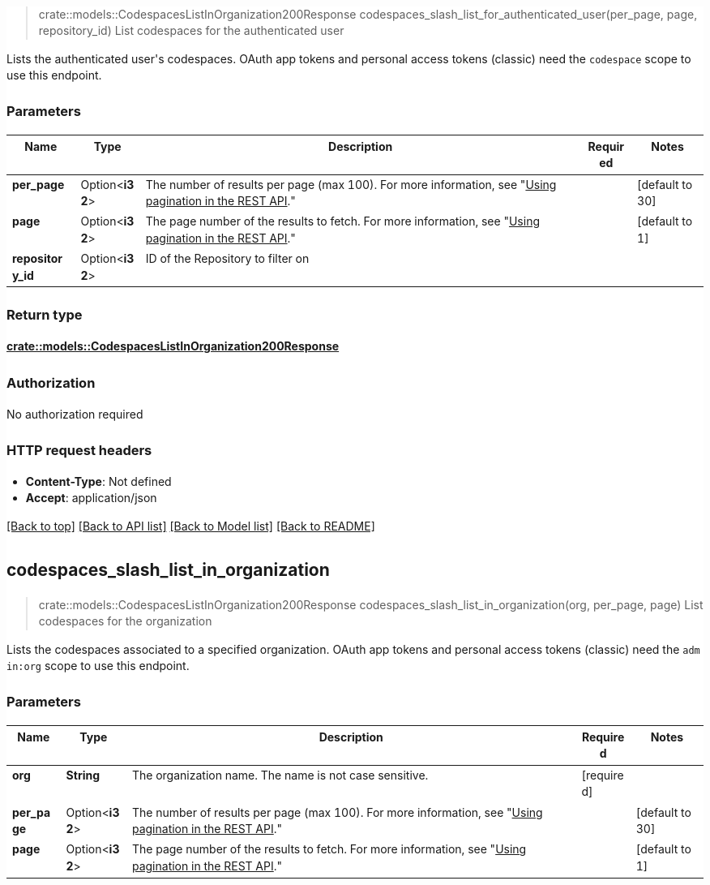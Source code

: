 > crate::models::CodespacesListInOrganization200Response codespaces_slash_list_for_authenticated_user(per_page, page, repository_id)
List codespaces for the authenticated user

Lists the authenticated user's codespaces.  OAuth app tokens and personal access tokens (classic) need the `codespace` scope to use this endpoint.

### Parameters


Name | Type | Description  | Required | Notes
------------- | ------------- | ------------- | ------------- | -------------
**per_page** | Option<**i32**> | The number of results per page (max 100). For more information, see \"[Using pagination in the REST API](https://docs.github.com/rest/using-the-rest-api/using-pagination-in-the-rest-api).\" |  |[default to 30]
**page** | Option<**i32**> | The page number of the results to fetch. For more information, see \"[Using pagination in the REST API](https://docs.github.com/rest/using-the-rest-api/using-pagination-in-the-rest-api).\" |  |[default to 1]
**repository_id** | Option<**i32**> | ID of the Repository to filter on |  |

### Return type

[**crate::models::CodespacesListInOrganization200Response**](codespaces_list_in_organization_200_response.md)

### Authorization

No authorization required

### HTTP request headers

- **Content-Type**: Not defined
- **Accept**: application/json

[[Back to top]](#) [[Back to API list]](../README.md#documentation-for-api-endpoints) [[Back to Model list]](../README.md#documentation-for-models) [[Back to README]](../README.md)


## codespaces_slash_list_in_organization

> crate::models::CodespacesListInOrganization200Response codespaces_slash_list_in_organization(org, per_page, page)
List codespaces for the organization

Lists the codespaces associated to a specified organization.  OAuth app tokens and personal access tokens (classic) need the `admin:org` scope to use this endpoint.

### Parameters


Name | Type | Description  | Required | Notes
------------- | ------------- | ------------- | ------------- | -------------
**org** | **String** | The organization name. The name is not case sensitive. | [required] |
**per_page** | Option<**i32**> | The number of results per page (max 100). For more information, see \"[Using pagination in the REST API](https://docs.github.com/rest/using-the-rest-api/using-pagination-in-the-rest-api).\" |  |[default to 30]
**page** | Option<**i32**> | The page number of the results to fetch. For more information, see \"[Using pagination in the REST API](https://docs.github.com/rest/using-the-rest-api/using-pagination-in-the-rest-api).\" |  |[default to 1]

